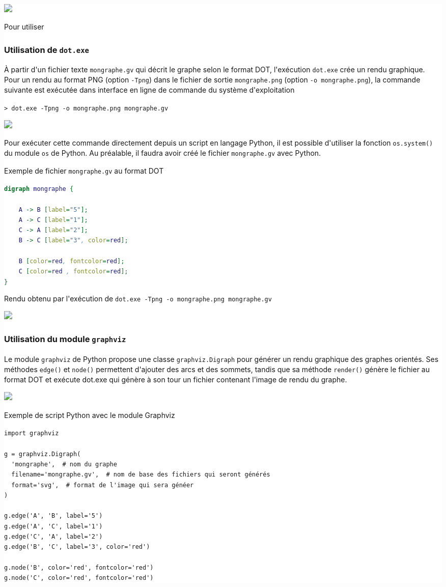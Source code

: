 <img src="img/graphviz_logo.png" style="width:150px;" width="150px" /><br />

Pour utiliser

### Utilisation de `dot.exe`

À partir d'un fichier texte `mongraphe.gv` qui décrit le graphe selon le format DOT, l'exécution `dot.exe` crée un rendu graphique. Pour un rendu au format PNG (option `-Tpng`) dans le fichier de sortie `mongraphe.png` (option `-o mongraphe.png`), la commande suivante est exécutée dans interface en ligne de commande du système d'exploitation 

```
> dot.exe -Tpng -o mongraphe.png mongraphe.gv
```

<img src="img/graphviz_workflow_dot.png" style="width:500px;" width="500px" /><br />

Pour exécuter cette commande directement depuis un script en langage Python, il est possible d'utiliser la fonction `os.system()` du module `os` de Python. Au préalable, il faudra avoir créé le fichier `mongraphe.gv` avec Python.

Exemple de fichier `mongraphe.gv`  au format DOT

``` dot
digraph mongraphe { 

    A -> B [label="5"];
    A -> C [label="1"];
    C -> A [label="2"];
    B -> C [label="3", color=red];
    
    B [color=red, fontcolor=red];
    C [color=red , fontcolor=red];
}
```
Rendu obtenu par l'exécution de `dot.exe -Tpng -o mongraphe.png mongraphe.gv`

<img src="img/mongraphe.gv.png" width="150px" style="width:150px;" /><br />

### Utilisation du module `graphviz`

Le module `graphviz` de Python propose une classe `graphviz.Digraph` pour générer un rendu graphique des graphes orientés. Ses méthodes `edge()` et `node()` permettent d'ajouter des arcs et des sommets, tandis que sa méthode `render()` génère le fichier au format DOT et exécute dot.exe qui génère à son tour un fichier contenant l'image de  rendu du graphe.

<img src="img/graphviz_workflow_python.png" style="width:500px;" width="500px" /><br />

Exemple de script Python avec le module Graphviz

```{code-cell} python
import graphviz

g = graphviz.Digraph(
  'mongraphe',  # nom du graphe
  filename='mongraphe.gv',  # nom de base des fichiers qui seront générés
  format='svg',  # format de l'image qui sera généer
)

g.edge('A', 'B', label='5')
g.edge('A', 'C', label='1')
g.edge('C', 'A', label='2')
g.edge('B', 'C', label='3', color='red')

g.node('B', color='red', fontcolor='red')
g.node('C', color='red', fontcolor='red')

```